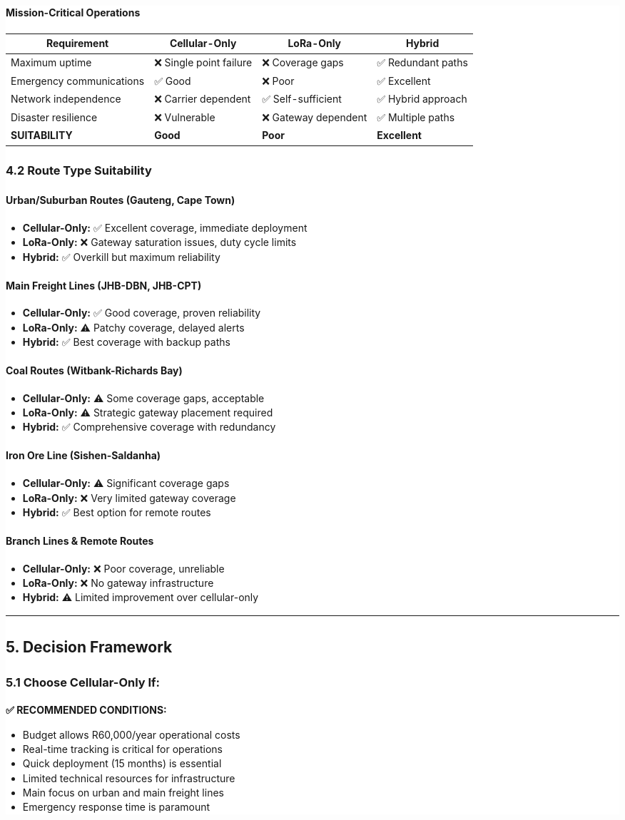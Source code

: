 #### **Mission-Critical Operations**
| Requirement | Cellular-Only | LoRa-Only | Hybrid |
|-------------|---------------|-----------|---------|
| Maximum uptime | ❌ Single point failure | ❌ Coverage gaps | ✅ Redundant paths |
| Emergency communications | ✅ Good | ❌ Poor | ✅ Excellent |
| Network independence | ❌ Carrier dependent | ✅ Self-sufficient | ✅ Hybrid approach |
| Disaster resilience | ❌ Vulnerable | ❌ Gateway dependent | ✅ Multiple paths |
| **SUITABILITY** | **Good** | **Poor** | **Excellent** |

### 4.2 Route Type Suitability

#### **Urban/Suburban Routes (Gauteng, Cape Town)**
- **Cellular-Only:** ✅ Excellent coverage, immediate deployment
- **LoRa-Only:** ❌ Gateway saturation issues, duty cycle limits
- **Hybrid:** ✅ Overkill but maximum reliability

#### **Main Freight Lines (JHB-DBN, JHB-CPT)**
- **Cellular-Only:** ✅ Good coverage, proven reliability
- **LoRa-Only:** ⚠️ Patchy coverage, delayed alerts
- **Hybrid:** ✅ Best coverage with backup paths

#### **Coal Routes (Witbank-Richards Bay)**
- **Cellular-Only:** ⚠️ Some coverage gaps, acceptable
- **LoRa-Only:** ⚠️ Strategic gateway placement required
- **Hybrid:** ✅ Comprehensive coverage with redundancy

#### **Iron Ore Line (Sishen-Saldanha)**
- **Cellular-Only:** ⚠️ Significant coverage gaps
- **LoRa-Only:** ❌ Very limited gateway coverage
- **Hybrid:** ✅ Best option for remote routes

#### **Branch Lines & Remote Routes**
- **Cellular-Only:** ❌ Poor coverage, unreliable
- **LoRa-Only:** ❌ No gateway infrastructure
- **Hybrid:** ⚠️ Limited improvement over cellular-only

---

## 5. Decision Framework

### 5.1 Choose Cellular-Only If:

**✅ RECOMMENDED CONDITIONS:**
- Budget allows R60,000/year operational costs
- Real-time tracking is critical for operations
- Quick deployment (15 months) is essential
- Limited technical resources for infrastructure
- Main focus on urban and main freight lines
- Emergency response time is paramount
